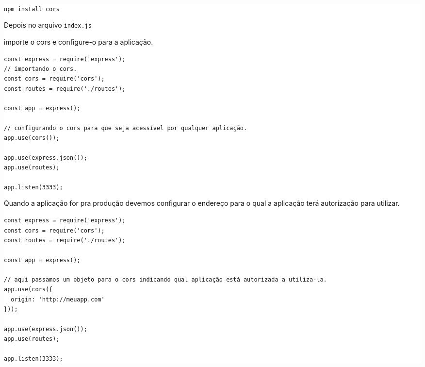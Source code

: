 `npm install cors`

Depois no arquivo `index.js`

importe o cors e configure-o para a aplicação.

    const express = require('express');
    // importando o cors.
    const cors = require('cors');
    const routes = require('./routes');
    
    const app = express();
    
    // configurando o cors para que seja acessível por qualquer aplicação.
    app.use(cors());
    
    app.use(express.json());
    app.use(routes);
    
    app.listen(3333);

Quando a aplicação for pra produção devemos configurar o endereço para o qual a aplicação terá autorização para utilizar. 

    const express = require('express');
    const cors = require('cors');
    const routes = require('./routes');
    
    const app = express();
    
    // aqui passamos um objeto para o cors indicando qual aplicação está autorizada a utiliza-la.
    app.use(cors({
      origin: 'http://meuapp.com'
    }));
    
    app.use(express.json());
    app.use(routes);
    
    app.listen(3333);